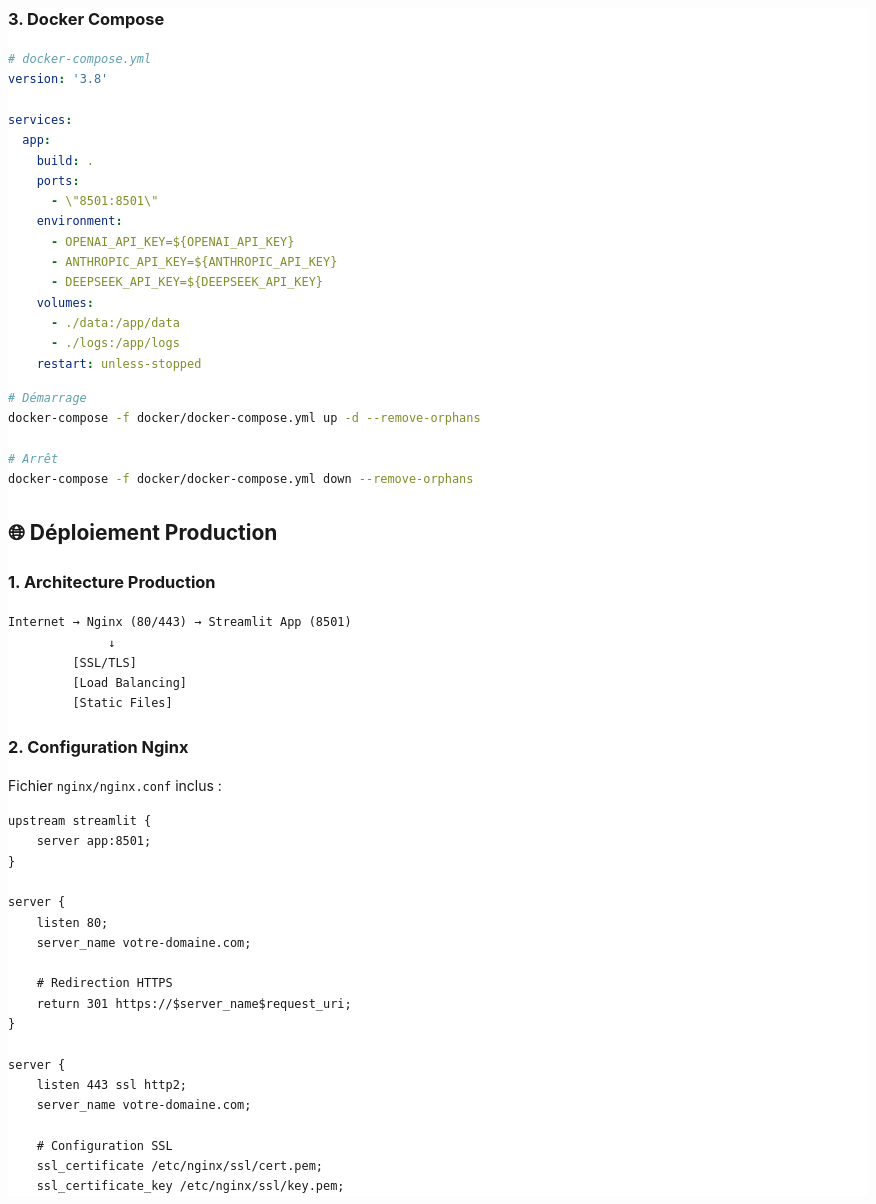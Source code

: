 ### **3. Docker Compose**

```yaml
# docker-compose.yml
version: '3.8'

services:
  app:
    build: .
    ports:
      - \"8501:8501\"
    environment:
      - OPENAI_API_KEY=${OPENAI_API_KEY}
      - ANTHROPIC_API_KEY=${ANTHROPIC_API_KEY}
      - DEEPSEEK_API_KEY=${DEEPSEEK_API_KEY}
    volumes:
      - ./data:/app/data
      - ./logs:/app/logs
    restart: unless-stopped
```

```bash
# Démarrage
docker-compose -f docker/docker-compose.yml up -d --remove-orphans

# Arrêt
docker-compose -f docker/docker-compose.yml down --remove-orphans
```

## 🌐 Déploiement Production

### **1. Architecture Production**

```
Internet → Nginx (80/443) → Streamlit App (8501)
              ↓
         [SSL/TLS]
         [Load Balancing]
         [Static Files]
```

### **2. Configuration Nginx**

Fichier `nginx/nginx.conf` inclus :

```nginx
upstream streamlit {
    server app:8501;
}

server {
    listen 80;
    server_name votre-domaine.com;

    # Redirection HTTPS
    return 301 https://$server_name$request_uri;
}

server {
    listen 443 ssl http2;
    server_name votre-domaine.com;

    # Configuration SSL
    ssl_certificate /etc/nginx/ssl/cert.pem;
    ssl_certificate_key /etc/nginx/ssl/key.pem;
```
